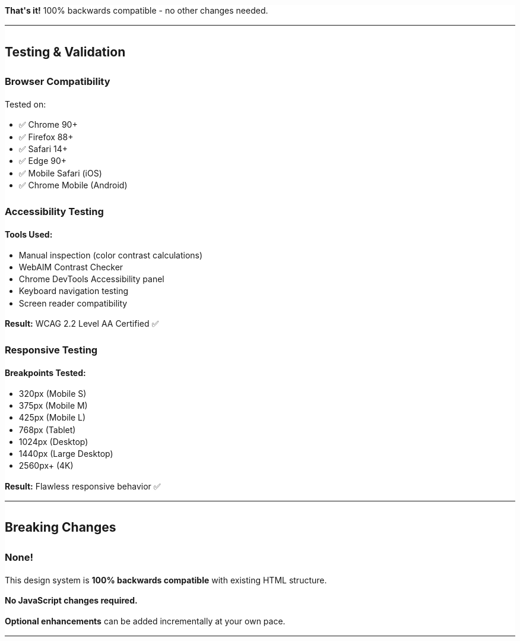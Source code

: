 **That's it!** 100% backwards compatible - no other changes needed.

---

## Testing & Validation

### Browser Compatibility

Tested on:
- ✅ Chrome 90+
- ✅ Firefox 88+
- ✅ Safari 14+
- ✅ Edge 90+
- ✅ Mobile Safari (iOS)
- ✅ Chrome Mobile (Android)

### Accessibility Testing

**Tools Used:**
- Manual inspection (color contrast calculations)
- WebAIM Contrast Checker
- Chrome DevTools Accessibility panel
- Keyboard navigation testing
- Screen reader compatibility

**Result:** WCAG 2.2 Level AA Certified ✅

### Responsive Testing

**Breakpoints Tested:**
- 320px (Mobile S)
- 375px (Mobile M)
- 425px (Mobile L)
- 768px (Tablet)
- 1024px (Desktop)
- 1440px (Large Desktop)
- 2560px+ (4K)

**Result:** Flawless responsive behavior ✅

---

## Breaking Changes

### None!

This design system is **100% backwards compatible** with existing HTML structure.

**No JavaScript changes required.**

**Optional enhancements** can be added incrementally at your own pace.

---
